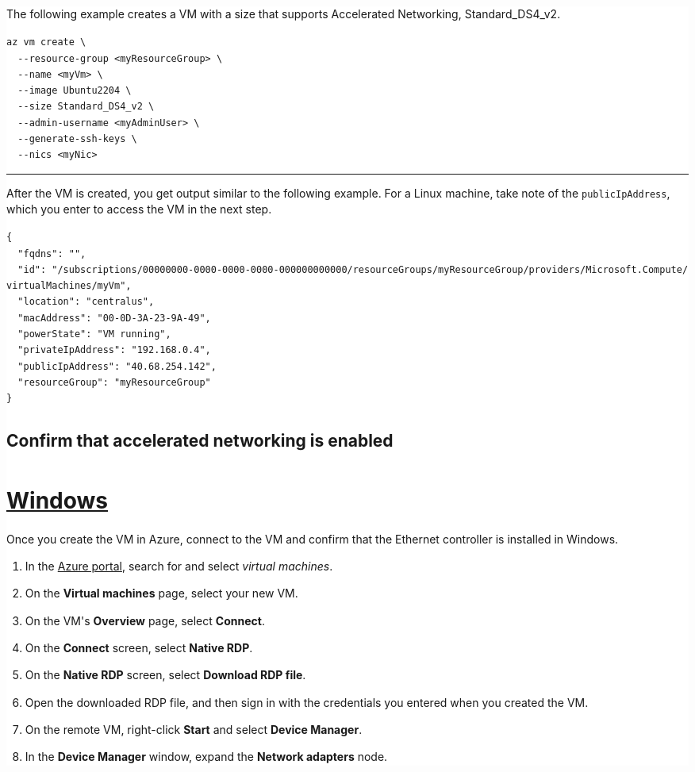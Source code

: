 The following example creates a VM with a size that supports Accelerated Networking, Standard_DS4_v2.

```azurecli
az vm create \
  --resource-group <myResourceGroup> \
  --name <myVm> \
  --image Ubuntu2204 \
  --size Standard_DS4_v2 \
  --admin-username <myAdminUser> \
  --generate-ssh-keys \
  --nics <myNic>
```

---

After the VM is created, you get output similar to the following example. For a Linux machine, take note of the `publicIpAddress`, which you enter to access the VM in the next step.

```output
{
  "fqdns": "",
  "id": "/subscriptions/00000000-0000-0000-0000-000000000000/resourceGroups/myResourceGroup/providers/Microsoft.Compute/virtualMachines/myVm",
  "location": "centralus",
  "macAddress": "00-0D-3A-23-9A-49",
  "powerState": "VM running",
  "privateIpAddress": "192.168.0.4",
  "publicIpAddress": "40.68.254.142",
  "resourceGroup": "myResourceGroup"
}
```

## Confirm that accelerated networking is enabled

# [Windows](#tab/windows)

Once you create the VM in Azure, connect to the VM and confirm that the Ethernet controller is installed in Windows.

1. In the [Azure portal](https://portal.azure.com), search for and select *virtual machines*.

1. On the **Virtual machines** page, select your new VM.

1. On the VM's **Overview** page, select **Connect**.

1. On the **Connect** screen, select **Native RDP**.

1. On the **Native RDP** screen, select **Download RDP file**.

1. Open the downloaded RDP file, and then sign in with the credentials you entered when you created the VM.

1. On the remote VM, right-click **Start** and select **Device Manager**.

1. In the **Device Manager** window, expand the **Network adapters** node.
